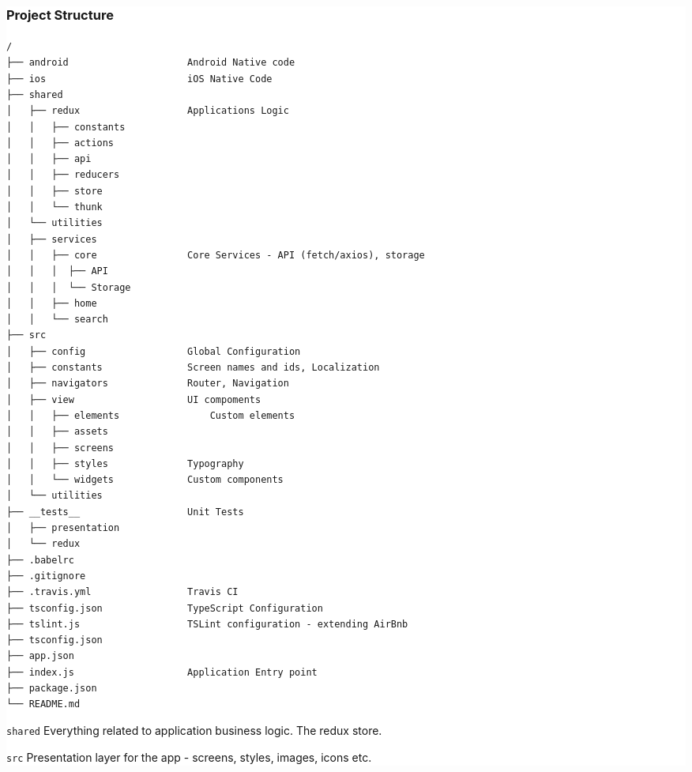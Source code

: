 ### Project Structure

```
/
├── android						Android Native code
├── ios							iOS Native Code
├── shared
│   ├── redux					Applications Logic
│   │   ├── constants
│   │   ├── actions
│   │   ├── api
│   │   ├── reducers
│   │   ├── store
│   │   └── thunk
│   └── utilities
│   ├── services
│   │   ├── core				Core Services - API (fetch/axios), storage
│   │   │  ├── API
│   │   │  └── Storage
│   │   ├── home
│   │   └── search
├── src
│   ├── config					Global Configuration
│   ├── constants				Screen names and ids, Localization
│   ├── navigators				Router, Navigation
│   ├── view					UI compoments
│   │   ├── elements				Custom elements
│   │   ├── assets
│   │   ├── screens
│   │   ├── styles				Typography
│   │   └── widgets				Custom components
│   └── utilities
├── __tests__					Unit Tests
│   ├── presentation
│   └── redux
├── .babelrc
├── .gitignore
├── .travis.yml					Travis CI
├── tsconfig.json				TypeScript Configuration
├── tslint.js					TSLint configuration - extending AirBnb
├── tsconfig.json
├── app.json
├── index.js					Application Entry point
├── package.json
└── README.md
```

`shared`
Everything related to application business logic. The redux store.

`src`
Presentation layer for the app - screens, styles, images, icons etc.
